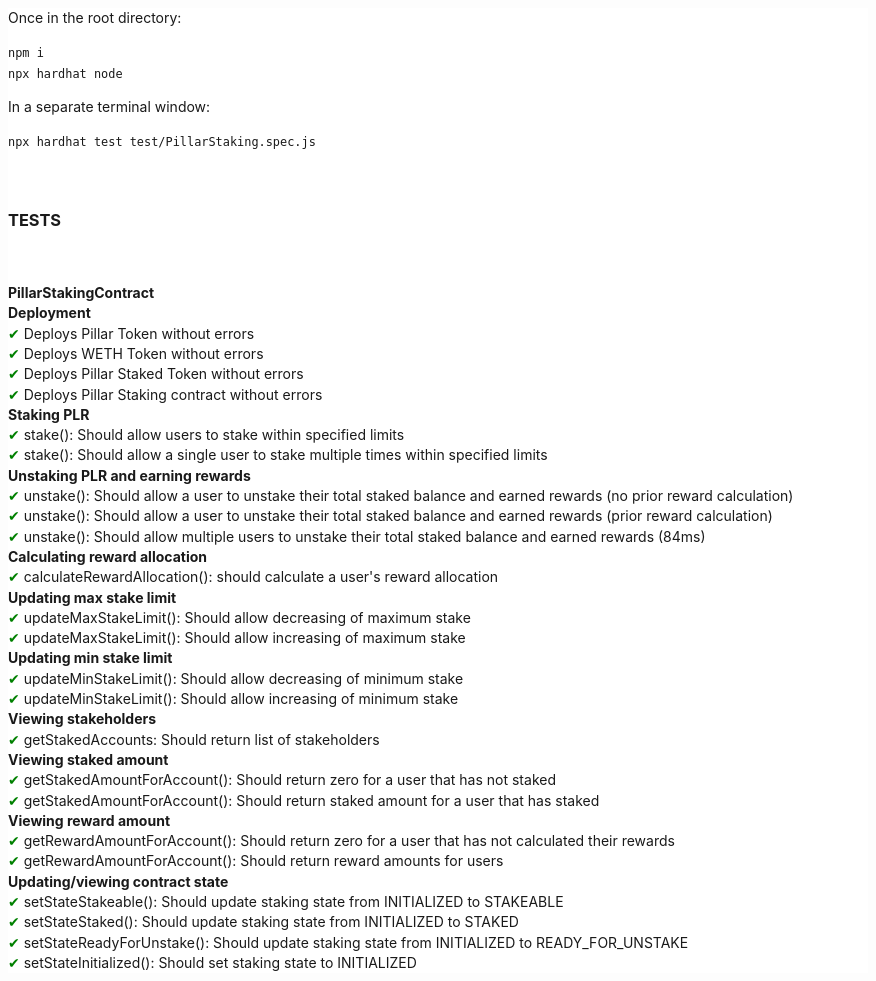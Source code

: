 Once in the root directory:  

`npm i`  
`npx hardhat node`  

In a separate terminal window:  

`npx hardhat test test/PillarStaking.spec.js`

&nbsp;  

### TESTS

&nbsp;  

  **PillarStakingContract**  
    **Deployment**  
      <span style="color: green;">✔</span> Deploys Pillar Token without errors  
      <span style="color: green;">✔</span> Deploys WETH Token without errors   
      <span style="color: green;">✔</span> Deploys Pillar Staked Token without errors  
      <span style="color: green;">✔</span> Deploys Pillar Staking contract without errors  
    **Staking PLR**  
      <span style="color: green;">✔</span> stake(): Should allow users to stake within specified limits  
      <span style="color: green;">✔</span> stake(): Should allow a single user to stake multiple times within specified limits  
    **Unstaking PLR and earning rewards**  
      <span style="color: green;">✔</span> unstake(): Should allow a user to unstake their total staked balance and earned rewards (no prior reward calculation)  
      <span style="color: green;">✔</span> unstake(): Should allow a user to unstake their total staked balance and earned rewards (prior reward calculation)  
      <span style="color: green;">✔</span> unstake(): Should allow multiple users to unstake their total staked balance and earned rewards (84ms)  
    **Calculating reward allocation**  
      <span style="color: green;">✔</span> calculateRewardAllocation(): should calculate a user's reward allocation  
    **Updating max stake limit**  
      <span style="color: green;">✔</span> updateMaxStakeLimit(): Should allow decreasing of maximum stake  
      <span style="color: green;">✔</span> updateMaxStakeLimit(): Should allow increasing of maximum stake  
    **Updating min stake limit**  
      <span style="color: green;">✔</span> updateMinStakeLimit(): Should allow decreasing of minimum stake  
      <span style="color: green;">✔</span> updateMinStakeLimit(): Should allow increasing of minimum stake  
    **Viewing stakeholders**  
      <span style="color: green;">✔</span> getStakedAccounts: Should return list of stakeholders   
    **Viewing staked amount**  
      <span style="color: green;">✔</span> getStakedAmountForAccount(): Should return zero for a user that has not staked  
      <span style="color: green;">✔</span> getStakedAmountForAccount(): Should return staked amount for a user that has staked  
    **Viewing reward amount**  
      <span style="color: green;">✔</span> getRewardAmountForAccount(): Should return zero for a user that has not calculated their rewards  
      <span style="color: green;">✔</span> getRewardAmountForAccount(): Should return reward amounts for users  
    **Updating/viewing contract state**  
      <span style="color: green;">✔</span> setStateStakeable(): Should update staking state from INITIALIZED to STAKEABLE  
      <span style="color: green;">✔</span> setStateStaked(): Should update staking state from INITIALIZED to STAKED  
      <span style="color: green;">✔</span> setStateReadyForUnstake(): Should update staking state from INITIALIZED to READY_FOR_UNSTAKE  
      <span style="color: green;">✔</span> setStateInitialized(): Should set staking state to INITIALIZED  